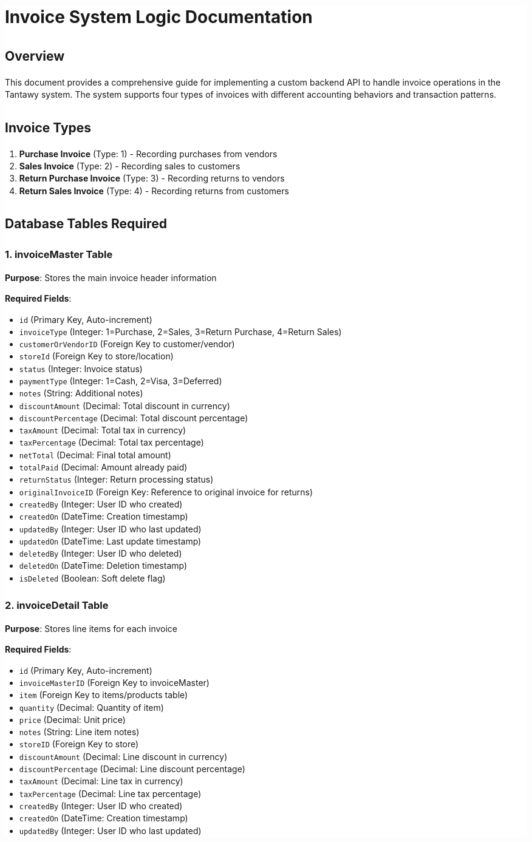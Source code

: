 # Invoice System Logic Documentation

## Overview
This document provides a comprehensive guide for implementing a custom backend API to handle invoice operations in the Tantawy system. The system supports four types of invoices with different accounting behaviors and transaction patterns.

## Invoice Types
1. **Purchase Invoice** (Type: 1) - Recording purchases from vendors
2. **Sales Invoice** (Type: 2) - Recording sales to customers  
3. **Return Purchase Invoice** (Type: 3) - Recording returns to vendors
4. **Return Sales Invoice** (Type: 4) - Recording returns from customers

## Database Tables Required

### 1. invoiceMaster Table
**Purpose**: Stores the main invoice header information

**Required Fields**:
- `id` (Primary Key, Auto-increment)
- `invoiceType` (Integer: 1=Purchase, 2=Sales, 3=Return Purchase, 4=Return Sales)
- `customerOrVendorID` (Foreign Key to customer/vendor)
- `storeId` (Foreign Key to store/location)
- `status` (Integer: Invoice status)
- `paymentType` (Integer: 1=Cash, 2=Visa, 3=Deferred)
- `notes` (String: Additional notes)
- `discountAmount` (Decimal: Total discount in currency)
- `discountPercentage` (Decimal: Total discount percentage)
- `taxAmount` (Decimal: Total tax in currency)
- `taxPercentage` (Decimal: Total tax percentage)
- `netTotal` (Decimal: Final total amount)
- `totalPaid` (Decimal: Amount already paid)
- `returnStatus` (Integer: Return processing status)
- `originalInvoiceID` (Foreign Key: Reference to original invoice for returns)
- `createdBy` (Integer: User ID who created)
- `createdOn` (DateTime: Creation timestamp)
- `updatedBy` (Integer: User ID who last updated)
- `updatedOn` (DateTime: Last update timestamp)
- `deletedBy` (Integer: User ID who deleted)
- `deletedOn` (DateTime: Deletion timestamp)
- `isDeleted` (Boolean: Soft delete flag)

### 2. invoiceDetail Table
**Purpose**: Stores line items for each invoice

**Required Fields**:
- `id` (Primary Key, Auto-increment)
- `invoiceMasterID` (Foreign Key to invoiceMaster)
- `item` (Foreign Key to items/products table)
- `quantity` (Decimal: Quantity of item)
- `price` (Decimal: Unit price)
- `notes` (String: Line item notes)
- `storeID` (Foreign Key to store)
- `discountAmount` (Decimal: Line discount in currency)
- `discountPercentage` (Decimal: Line discount percentage)
- `taxAmount` (Decimal: Line tax in currency)
- `taxPercentage` (Decimal: Line tax percentage)
- `createdBy` (Integer: User ID who created)
- `createdOn` (DateTime: Creation timestamp)
- `updatedBy` (Integer: User ID who last updated)